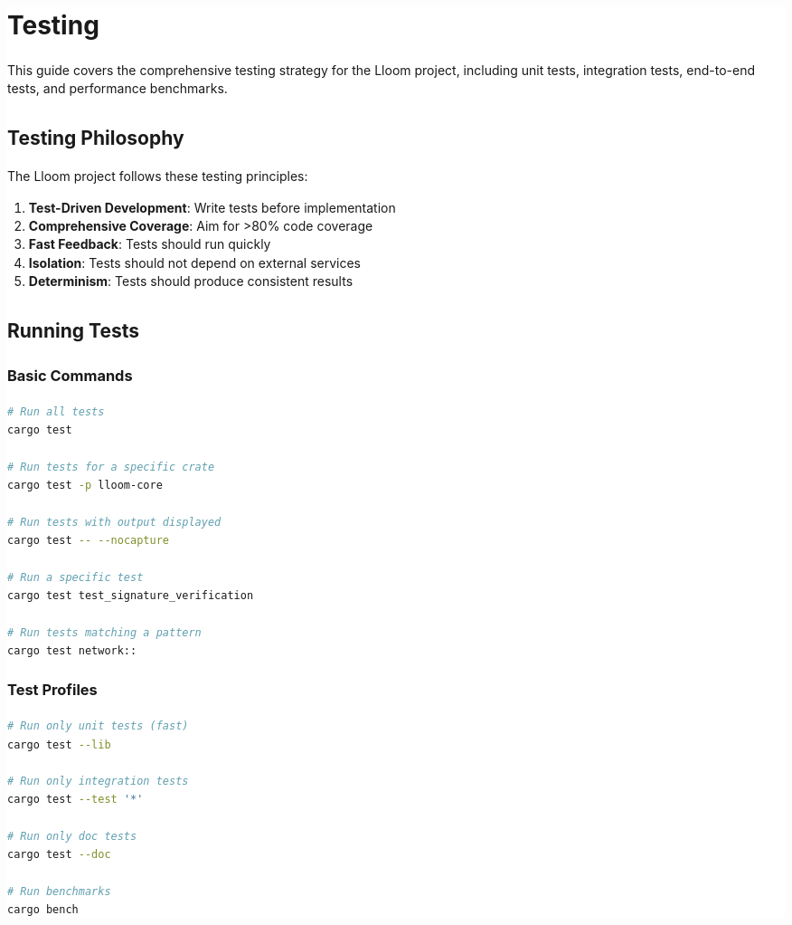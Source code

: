 # Testing

This guide covers the comprehensive testing strategy for the Lloom project, including unit tests, integration tests, end-to-end tests, and performance benchmarks.

## Testing Philosophy

The Lloom project follows these testing principles:

1. **Test-Driven Development**: Write tests before implementation
2. **Comprehensive Coverage**: Aim for >80% code coverage
3. **Fast Feedback**: Tests should run quickly
4. **Isolation**: Tests should not depend on external services
5. **Determinism**: Tests should produce consistent results

## Running Tests

### Basic Commands

```bash
# Run all tests
cargo test

# Run tests for a specific crate
cargo test -p lloom-core

# Run tests with output displayed
cargo test -- --nocapture

# Run a specific test
cargo test test_signature_verification

# Run tests matching a pattern
cargo test network::
```

### Test Profiles

```bash
# Run only unit tests (fast)
cargo test --lib

# Run only integration tests
cargo test --test '*'

# Run only doc tests
cargo test --doc

# Run benchmarks
cargo bench
```
